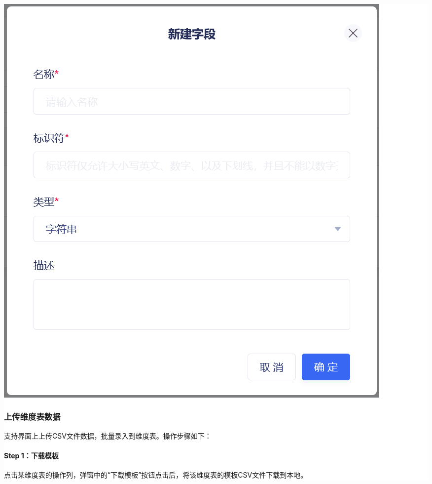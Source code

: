 ![新建字段](/img/1e1271119f543bb8e1eb093efff49264872a6046d29aa3e4f09a5fa629e0fca7_pic_1638262710532_2021-11-30.png)  

### 上传维度表数据

支持界面上上传CSV文件数据，批量录入到维度表。操作步骤如下：

#### Step 1：下载模板

点击某维度表的操作列，弹窗中的“下载模板”按钮点击后，将该维度表的模板CSV文件下载到本地。
